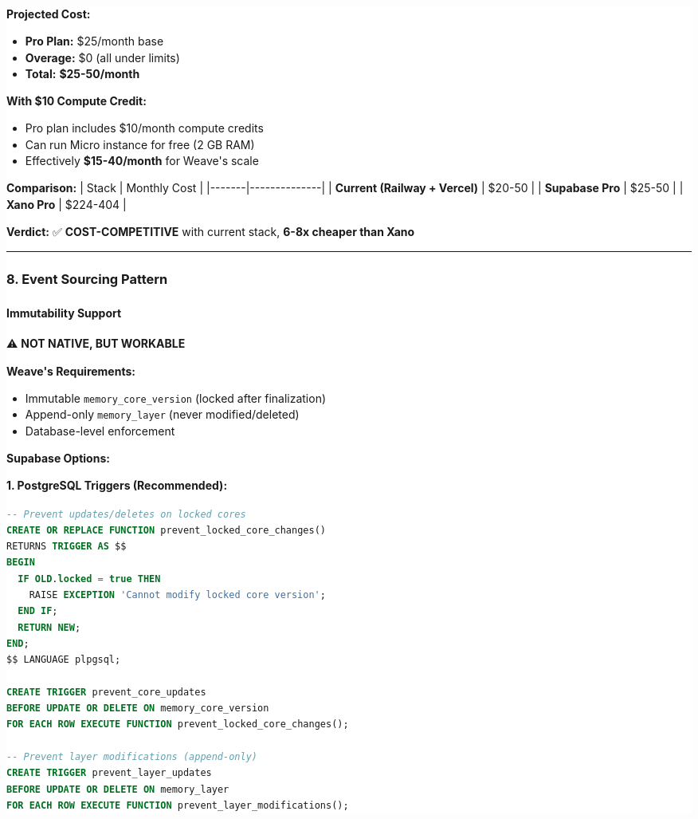 **Projected Cost:**
- **Pro Plan:** $25/month base
- **Overage:** $0 (all under limits)
- **Total:** **$25-50/month**

**With $10 Compute Credit:**
- Pro plan includes $10/month compute credits
- Can run Micro instance for free (2 GB RAM)
- Effectively **$15-40/month** for Weave's scale

**Comparison:**
| Stack | Monthly Cost |
|-------|--------------|
| **Current (Railway + Vercel)** | $20-50 |
| **Supabase Pro** | $25-50 |
| **Xano Pro** | $224-404 |

**Verdict:** ✅ **COST-COMPETITIVE** with current stack, **6-8x cheaper than Xano**

---

### 8. Event Sourcing Pattern

#### Immutability Support
⚠️ **NOT NATIVE, BUT WORKABLE**

**Weave's Requirements:**
- Immutable `memory_core_version` (locked after finalization)
- Append-only `memory_layer` (never modified/deleted)
- Database-level enforcement

**Supabase Options:**

**1. PostgreSQL Triggers (Recommended):**
```sql
-- Prevent updates/deletes on locked cores
CREATE OR REPLACE FUNCTION prevent_locked_core_changes()
RETURNS TRIGGER AS $$
BEGIN
  IF OLD.locked = true THEN
    RAISE EXCEPTION 'Cannot modify locked core version';
  END IF;
  RETURN NEW;
END;
$$ LANGUAGE plpgsql;

CREATE TRIGGER prevent_core_updates
BEFORE UPDATE OR DELETE ON memory_core_version
FOR EACH ROW EXECUTE FUNCTION prevent_locked_core_changes();

-- Prevent layer modifications (append-only)
CREATE TRIGGER prevent_layer_updates
BEFORE UPDATE OR DELETE ON memory_layer
FOR EACH ROW EXECUTE FUNCTION prevent_layer_modifications();
```
